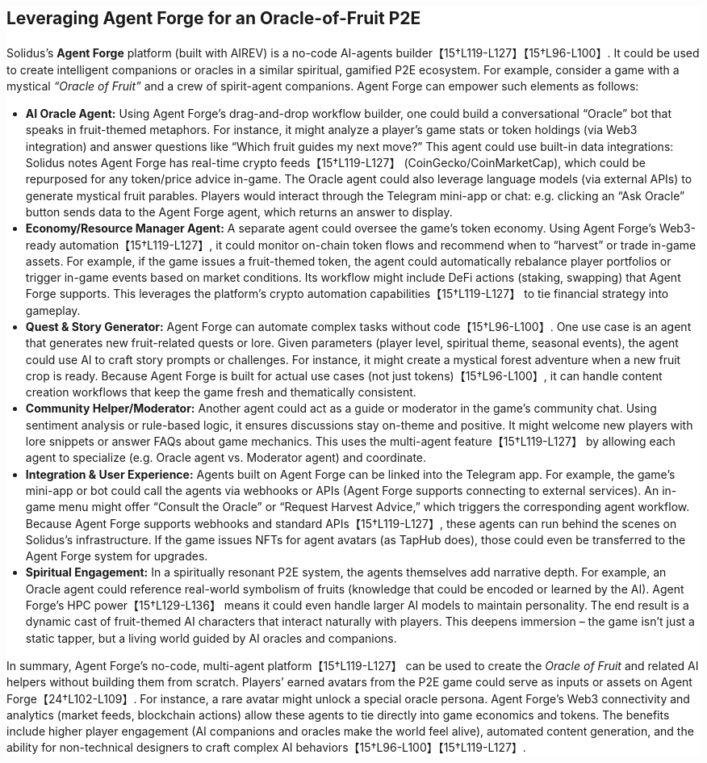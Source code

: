 
## Leveraging Agent Forge for an Oracle-of-Fruit P2E  

Solidus’s **Agent Forge** platform (built with AIREV) is a no-code AI-agents builder【15†L119-L127】【15†L96-L100】. It could be used to create intelligent companions or oracles in a similar spiritual, gamified P2E ecosystem. For example, consider a game with a mystical *“Oracle of Fruit”* and a crew of spirit-agent companions. Agent Forge can empower such elements as follows:

- **AI Oracle Agent:** Using Agent Forge’s drag-and-drop workflow builder, one could build a conversational “Oracle” bot that speaks in fruit-themed metaphors. For instance, it might analyze a player’s game stats or token holdings (via Web3 integration) and answer questions like “Which fruit guides my next move?” This agent could use built-in data integrations: Solidus notes Agent Forge has real-time crypto feeds【15†L119-L127】 (CoinGecko/CoinMarketCap), which could be repurposed for any token/price advice in-game. The Oracle agent could also leverage language models (via external APIs) to generate mystical fruit parables. Players would interact through the Telegram mini-app or chat: e.g. clicking an “Ask Oracle” button sends data to the Agent Forge agent, which returns an answer to display.  
- **Economy/Resource Manager Agent:** A separate agent could oversee the game’s token economy. Using Agent Forge’s Web3-ready automation【15†L119-L127】, it could monitor on-chain token flows and recommend when to “harvest” or trade in-game assets. For example, if the game issues a fruit-themed token, the agent could automatically rebalance player portfolios or trigger in-game events based on market conditions. Its workflow might include DeFi actions (staking, swapping) that Agent Forge supports. This leverages the platform’s crypto automation capabilities【15†L119-L127】 to tie financial strategy into gameplay.  
- **Quest & Story Generator:** Agent Forge can automate complex tasks without code【15†L96-L100】. One use case is an agent that generates new fruit-related quests or lore. Given parameters (player level, spiritual theme, seasonal events), the agent could use AI to craft story prompts or challenges. For instance, it might create a mystical forest adventure when a new fruit crop is ready. Because Agent Forge is built for actual use cases (not just tokens)【15†L96-L100】, it can handle content creation workflows that keep the game fresh and thematically consistent.  
- **Community Helper/Moderator:** Another agent could act as a guide or moderator in the game’s community chat. Using sentiment analysis or rule-based logic, it ensures discussions stay on-theme and positive. It might welcome new players with lore snippets or answer FAQs about game mechanics. This uses the multi-agent feature【15†L119-L127】 by allowing each agent to specialize (e.g. Oracle agent vs. Moderator agent) and coordinate.  
- **Integration & User Experience:** Agents built on Agent Forge can be linked into the Telegram app. For example, the game’s mini-app or bot could call the agents via webhooks or APIs (Agent Forge supports connecting to external services). An in-game menu might offer “Consult the Oracle” or “Request Harvest Advice,” which triggers the corresponding agent workflow. Because Agent Forge supports webhooks and standard APIs【15†L119-L127】, these agents can run behind the scenes on Solidus’s infrastructure. If the game issues NFTs for agent avatars (as TapHub does), those could even be transferred to the Agent Forge system for upgrades.  
- **Spiritual Engagement:** In a spiritually resonant P2E system, the agents themselves add narrative depth. For example, an Oracle agent could reference real-world symbolism of fruits (knowledge that could be encoded or learned by the AI). Agent Forge’s HPC power【15†L129-L136】 means it could even handle larger AI models to maintain personality. The end result is a dynamic cast of fruit-themed AI characters that interact naturally with players. This deepens immersion – the game isn’t just a static tapper, but a living world guided by AI oracles and companions.

In summary, Agent Forge’s no-code, multi-agent platform【15†L119-L127】 can be used to create the *Oracle of Fruit* and related AI helpers without building them from scratch. Players’ earned avatars from the P2E game could serve as inputs or assets on Agent Forge【24†L102-L109】. For instance, a rare avatar might unlock a special oracle persona. Agent Forge’s Web3 connectivity and analytics (market feeds, blockchain actions) allow these agents to tie directly into game economics and tokens. The benefits include higher player engagement (AI companions and oracles make the world feel alive), automated content generation, and the ability for non-technical designers to craft complex AI behaviors【15†L96-L100】【15†L119-L127】.  
